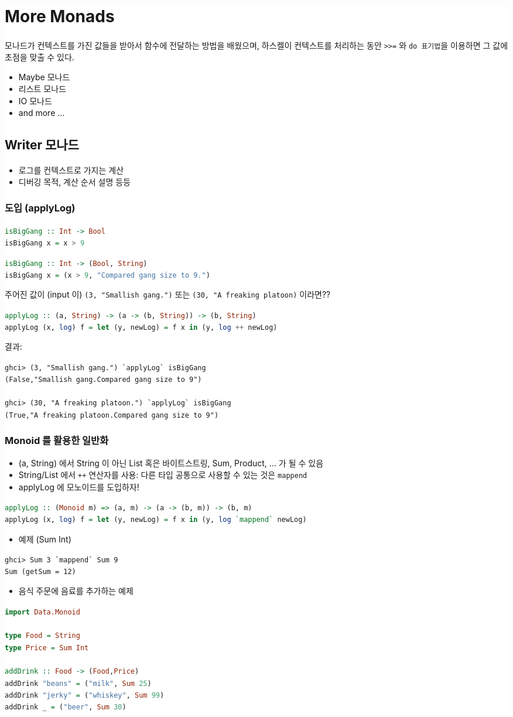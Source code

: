 # More Monads

모나드가 컨텍스트를 가진 값들을 받아서 함수에 전달하는 방법을 배웠으며,
하스켈이 컨텍스트를 처리하는 동안 `>>=` 와 `do 표기법`을 이용하면 그 값에 초점을 맞출 수 있다.

- Maybe 모나드
- 리스트 모나드
- IO 모나드
- and more ...
 
## Writer 모나드 
- 로그를 컨텍스트로 가지는 계산
- 디버깅 목적, 계산 순서 설명 등등
 
### 도입 (applyLog)
```haskell
isBigGang :: Int -> Bool
isBigGang x = x > 9
```

```haskell
isBigGang :: Int -> (Bool, String)
isBigGang x = (x > 9, "Compared gang size to 9.")
```

주어진 값이 (input 이) `(3, "Smallish gang.")` 또는 `(30, "A freaking platoon)` 이라면??

```haskell
applyLog :: (a, String) -> (a -> (b, String)) -> (b, String)
applyLog (x, log) f = let (y, newLog) = f x in (y, log ++ newLog)
```

결과:
```
ghci> (3, "Smallish gang.") `applyLog` isBigGang
(False,"Smallish gang.Compared gang size to 9")

ghci> (30, "A freaking platoon.") `applyLog` isBigGang
(True,"A freaking platoon.Compared gang size to 9")
```

### Monoid 를 활용한 일반화
- (a, String) 에서 String 이 아닌 List 혹은 바이트스트링, Sum, Product, ... 가 될 수 있음
- String/List 에서 `++` 연산자를 사용: 다른 타입 공통으로 사용할 수 있는 것은 `mappend`
- applyLog 에 모노이드를 도입하자!
 
```haskell
applyLog :: (Monoid m) => (a, m) -> (a -> (b, m)) -> (b, m)
applyLog (x, log) f = let (y, newLog) = f x in (y, log `mappend` newLog)
```

- 예제 (Sum Int)
```
ghci> Sum 3 `mappend` Sum 9
Sum (getSum = 12)
```
- 음식 주문에 음료를 추가하는 예제
```haskell
import Data.Monoid  
  
type Food = String  
type Price = Sum Int  
  
addDrink :: Food -> (Food,Price)  
addDrink "beans" = ("milk", Sum 25)  
addDrink "jerky" = ("whiskey", Sum 99)  
addDrink _ = ("beer", Sum 30)
```